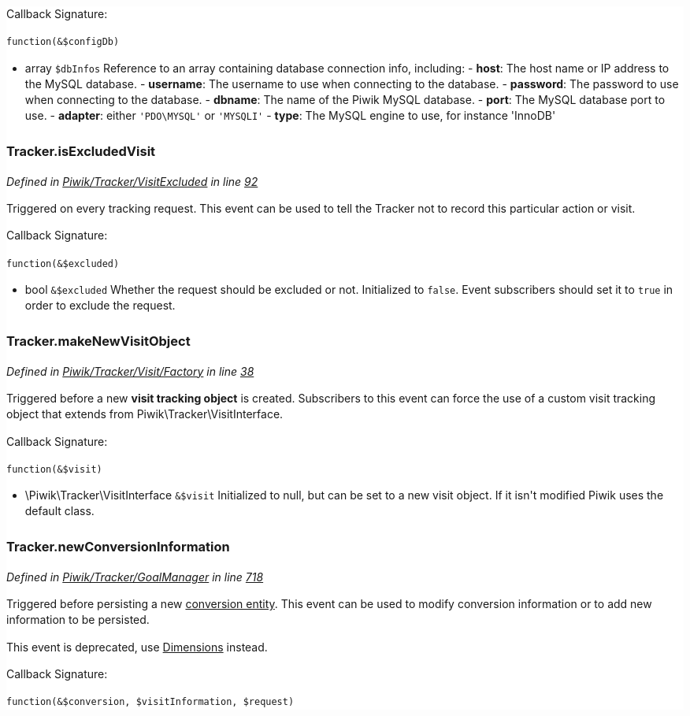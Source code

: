 Callback Signature:
<pre><code>function(&amp;$configDb)</code></pre>

- array `$dbInfos` Reference to an array containing database connection info, including: - **host**: The host name or IP address to the MySQL database. - **username**: The username to use when connecting to the database. - **password**: The password to use when connecting to the database. - **dbname**: The name of the Piwik MySQL database. - **port**: The MySQL database port to use. - **adapter**: either `'PDO\MYSQL'` or `'MYSQLI'` - **type**: The MySQL engine to use, for instance 'InnoDB'


### Tracker.isExcludedVisit

*Defined in [Piwik/Tracker/VisitExcluded](https://github.com/piwik/piwik/blob/2.15.0-b3/core/Tracker/VisitExcluded.php) in line [92](https://github.com/piwik/piwik/blob/2.15.0-b3/core/Tracker/VisitExcluded.php#L92)*

Triggered on every tracking request. This event can be used to tell the Tracker not to record this particular action or visit.

Callback Signature:
<pre><code>function(&amp;$excluded)</code></pre>

- bool `&$excluded` Whether the request should be excluded or not. Initialized to `false`. Event subscribers should set it to `true` in order to exclude the request.


### Tracker.makeNewVisitObject

*Defined in [Piwik/Tracker/Visit/Factory](https://github.com/piwik/piwik/blob/2.15.0-b3/core/Tracker/Visit/Factory.php) in line [38](https://github.com/piwik/piwik/blob/2.15.0-b3/core/Tracker/Visit/Factory.php#L38)*

Triggered before a new **visit tracking object** is created. Subscribers to this
event can force the use of a custom visit tracking object that extends from
Piwik\Tracker\VisitInterface.

Callback Signature:
<pre><code>function(&amp;$visit)</code></pre>

- \Piwik\Tracker\VisitInterface `&$visit` Initialized to null, but can be set to a new visit object. If it isn't modified Piwik uses the default class.


### Tracker.newConversionInformation

*Defined in [Piwik/Tracker/GoalManager](https://github.com/piwik/piwik/blob/2.15.0-b3/core/Tracker/GoalManager.php) in line [718](https://github.com/piwik/piwik/blob/2.15.0-b3/core/Tracker/GoalManager.php#L718)*

Triggered before persisting a new [conversion entity](/guides/persistence-and-the-mysql-backend#conversions). This event can be used to modify conversion information or to add new information to be persisted.

This event is deprecated, use [Dimensions](http://developer.piwik.org/guides/dimensions) instead.

Callback Signature:
<pre><code>function(&amp;$conversion, $visitInformation, $request)</code></pre>
